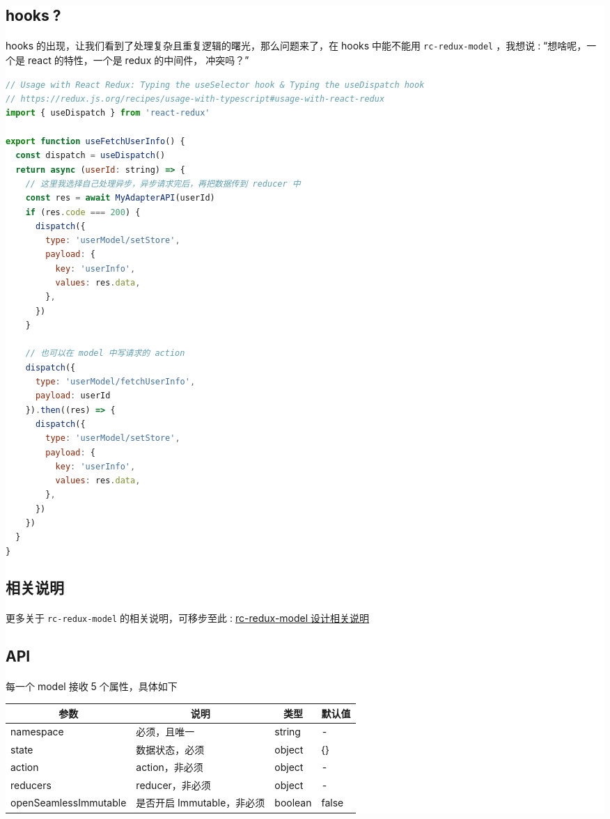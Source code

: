 ## hooks ?

hooks 的出现，让我们看到了处理复杂且重复逻辑的曙光，那么问题来了，在 hooks 中能不能用 `rc-redux-model` ，我想说 : “想啥呢，一个是 react 的特性，一个是 redux 的中间件， 冲突吗？”

```js
// Usage with React Redux: Typing the useSelector hook & Typing the useDispatch hook
// https://redux.js.org/recipes/usage-with-typescript#usage-with-react-redux
import { useDispatch } from 'react-redux'

export function useFetchUserInfo() {
  const dispatch = useDispatch()
  return async (userId: string) => {
    // 这里我选择自己处理异步，异步请求完后，再把数据传到 reducer 中
    const res = await MyAdapterAPI(userId)
    if (res.code === 200) {
      dispatch({
        type: 'userModel/setStore',
        payload: {
          key: 'userInfo',
          values: res.data,
        },
      })
    }

    // 也可以在 model 中写请求的 action
    dispatch({
      type: 'userModel/fetchUserInfo',
      payload: userId
    }).then((res) => {
      dispatch({
        type: 'userModel/setStore',
        payload: {
          key: 'userInfo',
          values: res.data,
        },
      })
    })
  }
}
```

## 相关说明

更多关于 `rc-redux-model` 的相关说明，可移步至此 : [rc-redux-model 设计相关说明](./More.md)

## API

每一个 model 接收 5 个属性，具体如下

| 参数                  | 说明                       | 类型    | 默认值 |
| --------------------- | -------------------------- | ------- | ------ |
| namespace             | 必须，且唯一               | string  | -      |
| state                 | 数据状态，必须             | object  | {}     |
| action                | action，非必须             | object  | -      |
| reducers              | reducer，非必须            | object  | -      |
| openSeamlessImmutable | 是否开启 Immutable，非必须 | boolean | false  |
